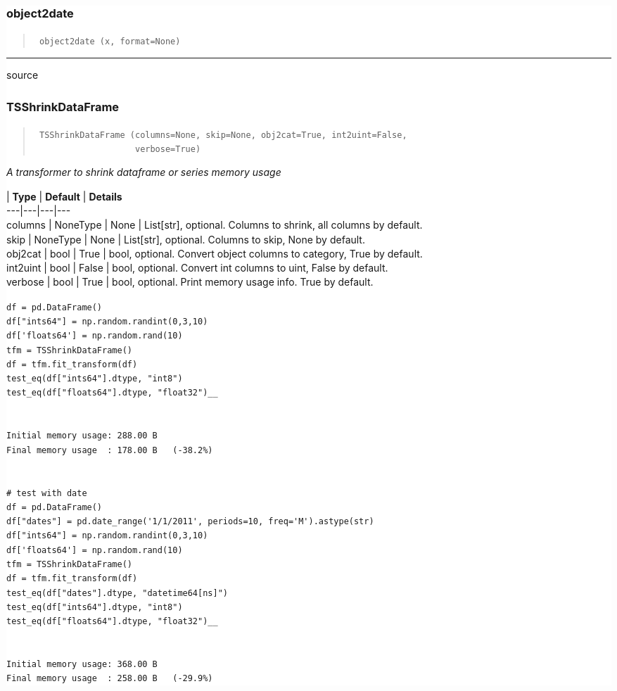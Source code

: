 ### object2date

> 
>      object2date (x, format=None)

* * *

source

### TSShrinkDataFrame

> 
>      TSShrinkDataFrame (columns=None, skip=None, obj2cat=True, int2uint=False,
>                         verbose=True)

_A transformer to shrink dataframe or series memory usage_

| **Type** | **Default** | **Details**  
---|---|---|---  
columns | NoneType | None | List[str], optional. Columns to shrink, all columns by default.  
skip | NoneType | None | List[str], optional. Columns to skip, None by default.  
obj2cat | bool | True | bool, optional. Convert object columns to category, True by default.  
int2uint | bool | False | bool, optional. Convert int columns to uint, False by default.  
verbose | bool | True | bool, optional. Print memory usage info. True by default.  
      
    
    df = pd.DataFrame()
    df["ints64"] = np.random.randint(0,3,10)
    df['floats64'] = np.random.rand(10)
    tfm = TSShrinkDataFrame()
    df = tfm.fit_transform(df)
    test_eq(df["ints64"].dtype, "int8")
    test_eq(df["floats64"].dtype, "float32")__
    
    
    Initial memory usage: 288.00 B  
    Final memory usage  : 178.00 B   (-38.2%)
    
    
    # test with date
    df = pd.DataFrame()
    df["dates"] = pd.date_range('1/1/2011', periods=10, freq='M').astype(str)
    df["ints64"] = np.random.randint(0,3,10)
    df['floats64'] = np.random.rand(10)
    tfm = TSShrinkDataFrame()
    df = tfm.fit_transform(df)
    test_eq(df["dates"].dtype, "datetime64[ns]")
    test_eq(df["ints64"].dtype, "int8")
    test_eq(df["floats64"].dtype, "float32")__
    
    
    Initial memory usage: 368.00 B  
    Final memory usage  : 258.00 B   (-29.9%)
    
    
